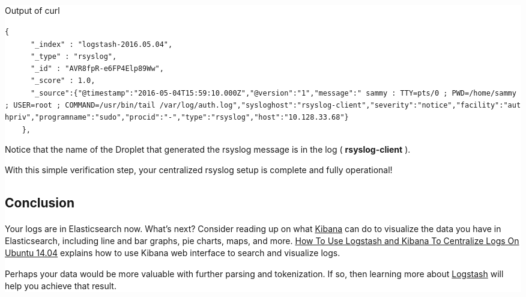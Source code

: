 Output of curl

    {
          "_index" : "logstash-2016.05.04",
          "_type" : "rsyslog",
          "_id" : "AVR8fpR-e6FP4Elp89Ww",
          "_score" : 1.0,
          "_source":{"@timestamp":"2016-05-04T15:59:10.000Z","@version":"1","message":" sammy : TTY=pts/0 ; PWD=/home/sammy ; USER=root ; COMMAND=/usr/bin/tail /var/log/auth.log","sysloghost":"rsyslog-client","severity":"notice","facility":"authpriv","programname":"sudo","procid":"-","type":"rsyslog","host":"10.128.33.68"}
        },

Notice that the name of the Droplet that generated the rsyslog message is in the log ( **rsyslog-client** ).

With this simple verification step, your centralized rsyslog setup is complete and fully operational!

## Conclusion

Your logs are in Elasticsearch now. What’s next? Consider reading up on what [Kibana](https://www.elastic.co/products/kibana) can do to visualize the data you have in Elasticsearch, including line and bar graphs, pie charts, maps, and more. [How To Use Logstash and Kibana To Centralize Logs On Ubuntu 14.04](how-to-use-logstash-and-kibana-to-centralize-and-visualize-logs-on-ubuntu-14-04#connect-to-kibana) explains how to use Kibana web interface to search and visualize logs.

Perhaps your data would be more valuable with further parsing and tokenization. If so, then learning more about [Logstash](https://www.elastic.co/products/logstash) will help you achieve that result.
